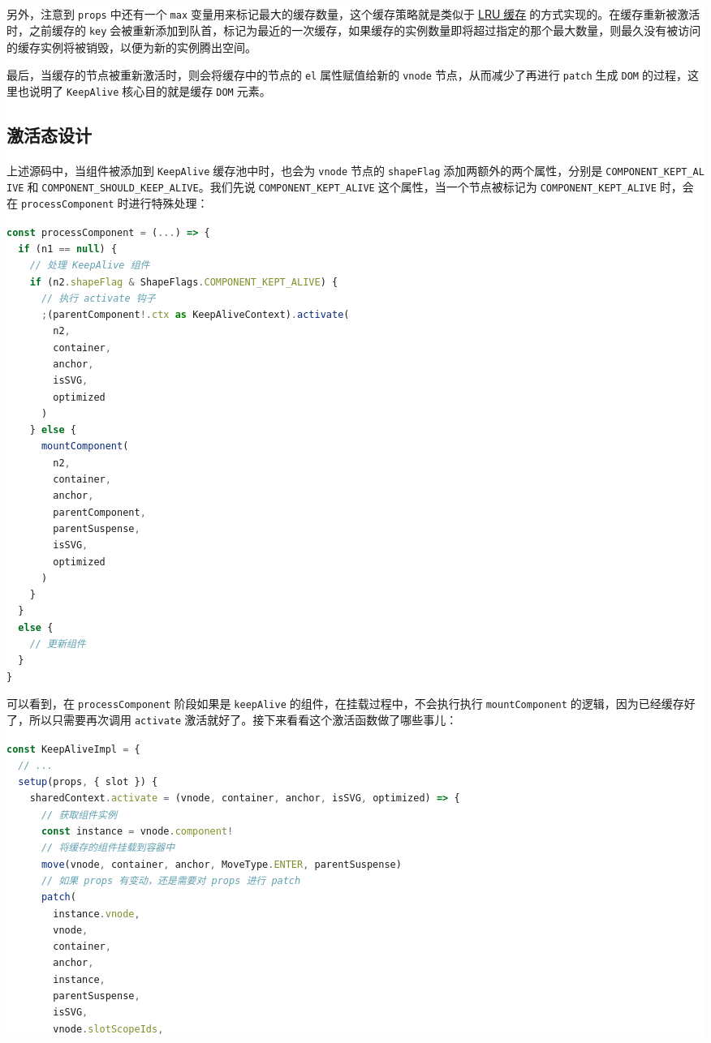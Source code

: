 另外，注意到 `props` 中还有一个 `max` 变量用来标记最大的缓存数量，这个缓存策略就是类似于 [LRU 缓存](<https://en.wikipedia.org/wiki/Cache_replacement_policies#Least_recently_used_(LRU)>) 的方式实现的。在缓存重新被激活时，之前缓存的 `key` 会被重新添加到队首，标记为最近的一次缓存，如果缓存的实例数量即将超过指定的那个最大数量，则最久没有被访问的缓存实例将被销毁，以便为新的实例腾出空间。

最后，当缓存的节点被重新激活时，则会将缓存中的节点的 `el` 属性赋值给新的 `vnode` 节点，从而减少了再进行 `patch` 生成 `DOM` 的过程，这里也说明了 `KeepAlive` 核心目的就是缓存 `DOM` 元素。

## 激活态设计

上述源码中，当组件被添加到 `KeepAlive` 缓存池中时，也会为 `vnode` 节点的 `shapeFlag` 添加两额外的两个属性，分别是 `COMPONENT_KEPT_ALIVE` 和 `COMPONENT_SHOULD_KEEP_ALIVE`。我们先说 `COMPONENT_KEPT_ALIVE` 这个属性，当一个节点被标记为 `COMPONENT_KEPT_ALIVE` 时，会在 `processComponent` 时进行特殊处理：

```js
const processComponent = (...) => {
  if (n1 == null) {
    // 处理 KeepAlive 组件
    if (n2.shapeFlag & ShapeFlags.COMPONENT_KEPT_ALIVE) {
      // 执行 activate 钩子
      ;(parentComponent!.ctx as KeepAliveContext).activate(
        n2,
        container,
        anchor,
        isSVG,
        optimized
      )
    } else {
      mountComponent(
        n2,
        container,
        anchor,
        parentComponent,
        parentSuspense,
        isSVG,
        optimized
      )
    }
  }
  else {
    // 更新组件
  }
}
```

可以看到，在 `processComponent` 阶段如果是 `keepAlive` 的组件，在挂载过程中，不会执行执行 `mountComponent` 的逻辑，因为已经缓存好了，所以只需要再次调用 `activate` 激活就好了。接下来看看这个激活函数做了哪些事儿：

```js
const KeepAliveImpl = {
  // ...
  setup(props, { slot }) {
    sharedContext.activate = (vnode, container, anchor, isSVG, optimized) => {
      // 获取组件实例
      const instance = vnode.component!
      // 将缓存的组件挂载到容器中
      move(vnode, container, anchor, MoveType.ENTER, parentSuspense)
      // 如果 props 有变动，还是需要对 props 进行 patch
      patch(
        instance.vnode,
        vnode,
        container,
        anchor,
        instance,
        parentSuspense,
        isSVG,
        vnode.slotScopeIds,
```